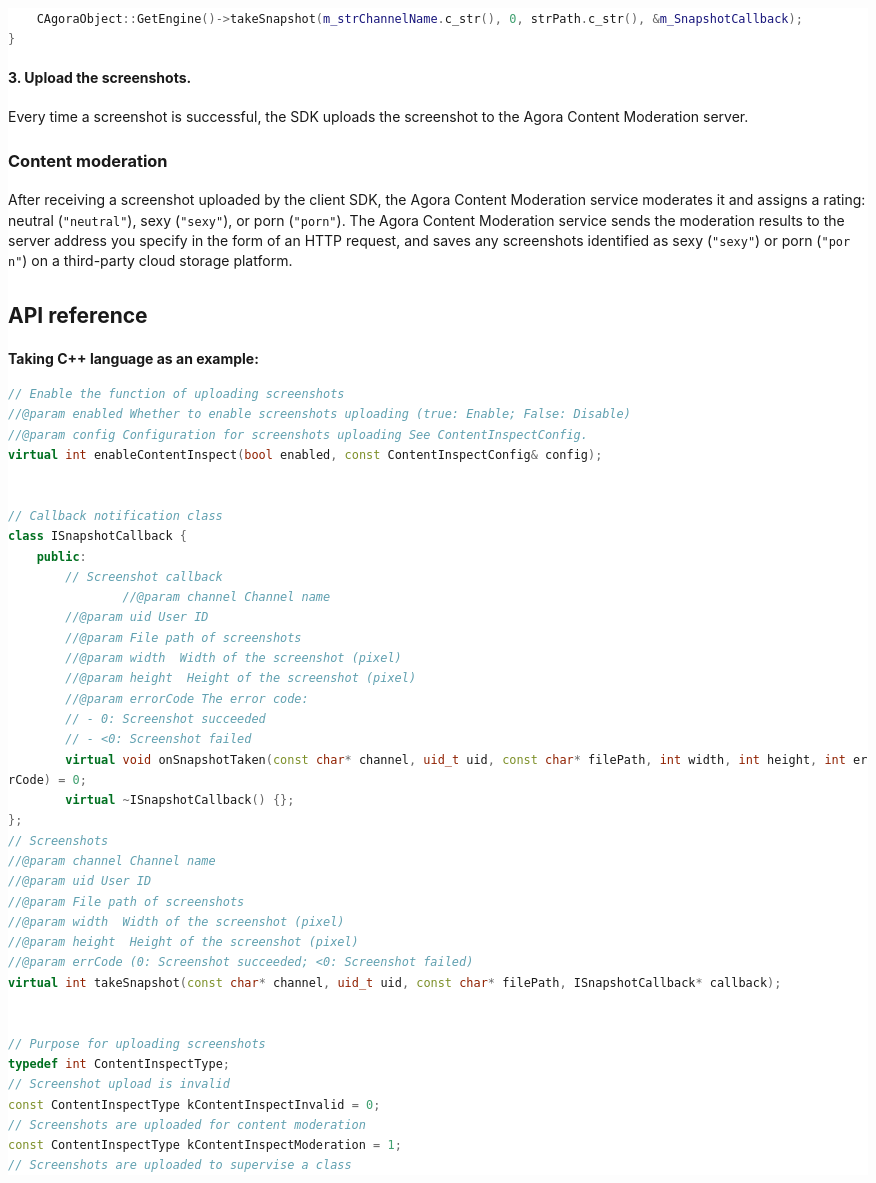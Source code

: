 ```C++
    CAgoraObject::GetEngine()->takeSnapshot(m_strChannelName.c_str(), 0, strPath.c_str(), &m_SnapshotCallback);
}
```



#### 3. Upload the screenshots.

Every time a screenshot is successful, the SDK uploads the screenshot to the Agora Content Moderation server.

### Content moderation

After receiving a screenshot uploaded by the client SDK, the Agora Content Moderation service moderates  it and assigns a rating: neutral (`"neutral"`), sexy (`"sexy"`), or porn (`"porn"`). The Agora Content Moderation service sends the moderation results to the server address you specify in the form of an HTTP request, and saves any screenshots identified as sexy (`"sexy"`) or porn (`"porn"`) on a third-party cloud storage platform.

## API reference

**Taking C++ language as an example:**

```C++
// Enable the function of uploading screenshots
//@param enabled Whether to enable screenshots uploading (true: Enable; False: Disable)
//@param config Configuration for screenshots uploading See ContentInspectConfig.
virtual int enableContentInspect(bool enabled, const ContentInspectConfig& config);


// Callback notification class
class ISnapshotCallback {
    public:
        // Screenshot callback
                //@param channel Channel name
        //@param uid User ID
        //@param File path of screenshots
        //@param width  Width of the screenshot (pixel)
        //@param height  Height of the screenshot (pixel)
        //@param errorCode The error code:
        // - 0: Screenshot succeeded
        // - <0: Screenshot failed
        virtual void onSnapshotTaken(const char* channel, uid_t uid, const char* filePath, int width, int height, int errCode) = 0;
        virtual ~ISnapshotCallback() {};
};
// Screenshots
//@param channel Channel name
//@param uid User ID
//@param File path of screenshots
//@param width  Width of the screenshot (pixel)
//@param height  Height of the screenshot (pixel)
//@param errCode (0: Screenshot succeeded; <0: Screenshot failed)
virtual int takeSnapshot(const char* channel, uid_t uid, const char* filePath, ISnapshotCallback* callback);


// Purpose for uploading screenshots
typedef int ContentInspectType;
// Screenshot upload is invalid
const ContentInspectType kContentInspectInvalid = 0;
// Screenshots are uploaded for content moderation
const ContentInspectType kContentInspectModeration = 1;
// Screenshots are uploaded to supervise a class
```